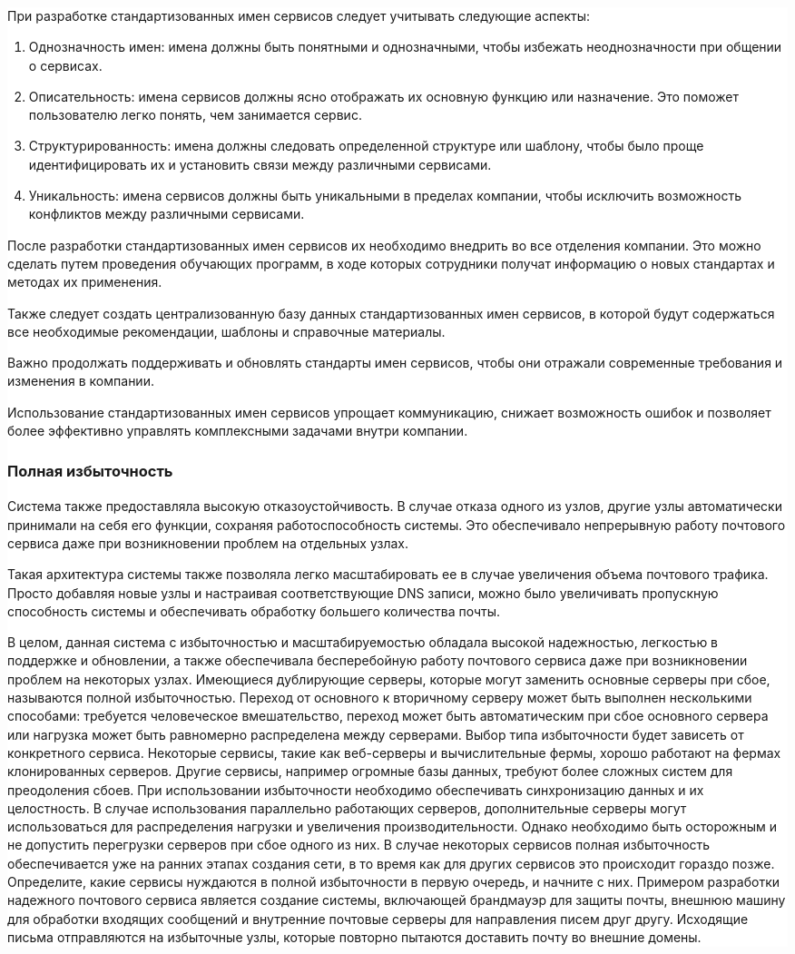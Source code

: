 
При разработке стандартизованных имен сервисов следует учитывать следующие аспекты:

1. Однозначность имен: имена должны быть понятными и однозначными, чтобы избежать неоднозначности при общении о сервисах.

2. Описательность: имена сервисов должны ясно отображать их основную функцию или назначение. Это поможет пользователю легко понять, чем занимается сервис.

3. Структурированность: имена должны следовать определенной структуре или шаблону, чтобы было проще идентифицировать их и установить связи между различными сервисами.

4. Уникальность: имена сервисов должны быть уникальными в пределах компании, чтобы исключить возможность конфликтов между различными сервисами.

После разработки стандартизованных имен сервисов их необходимо внедрить во все отделения компании. Это можно сделать путем проведения обучающих программ, в ходе которых сотрудники получат информацию о новых стандартах и методах их применения.

Также следует создать централизованную базу данных стандартизованных имен сервисов, в которой будут содержаться все необходимые рекомендации, шаблоны и справочные материалы.

Важно продолжать поддерживать и обновлять стандарты имен сервисов, чтобы они отражали современные требования и изменения в компании.

Использование стандартизованных имен сервисов упрощает коммуникацию, снижает возможность ошибок и позволяет более эффективно управлять комплексными задачами внутри компании.

### Полная избыточность
Система также предоставляла высокую отказоустойчивость. В случае отказа одного из узлов, другие узлы автоматически принимали на себя его функции, сохраняя работоспособность системы. Это обеспечивало непрерывную работу почтового сервиса даже при возникновении проблем на отдельных узлах.

Такая архитектура системы также позволяла легко масштабировать ее в случае увеличения объема почтового трафика. Просто добавляя новые узлы и настраивая соответствующие DNS записи, можно было увеличивать пропускную способность системы и обеспечивать обработку большего количества почты.

В целом, данная система с избыточностью и масштабируемостью обладала высокой надежностью, легкостью в поддержке и обновлении, а также обеспечивала бесперебойную работу почтового сервиса даже при возникновении проблем на некоторых узлах.
Имеющиеся дублирующие серверы, которые могут заменить основные серверы при сбое, называются полной избыточностью. Переход от основного к вторичному серверу может быть выполнен несколькими способами: требуется человеческое вмешательство, переход может быть автоматическим при сбое основного сервера или нагрузка может быть равномерно распределена между серверами. Выбор типа избыточности будет зависеть от конкретного сервиса. Некоторые сервисы, такие как веб-серверы и вычислительные фермы, хорошо работают на фермах клонированных серверов. Другие сервисы, например огромные базы данных, требуют более сложных систем для преодоления сбоев. При использовании избыточности необходимо обеспечивать синхронизацию данных и их целостность. В случае использования параллельно работающих серверов, дополнительные серверы могут использоваться для распределения нагрузки и увеличения производительности. Однако необходимо быть осторожным и не допустить перегрузки серверов при сбое одного из них. В случае некоторых сервисов полная избыточность обеспечивается уже на ранних этапах создания сети, в то время как для других сервисов это происходит гораздо позже. Определите, какие сервисы нуждаются в полной избыточности в первую очередь, и начните с них. Примером разработки надежного почтового сервиса является создание системы, включающей брандмауэр для защиты почты, внешнюю машину для обработки входящих сообщений и внутренние почтовые серверы для направления писем друг другу. Исходящие письма отправляются на избыточные узлы, которые повторно пытаются доставить почту во внешние домены.
